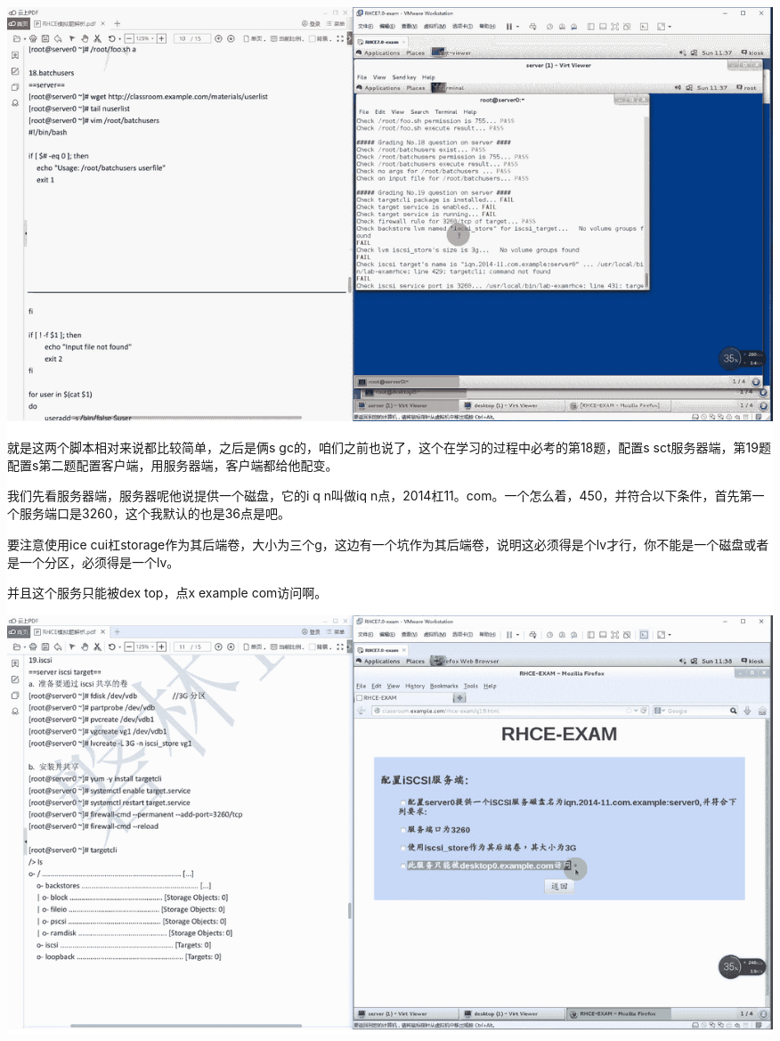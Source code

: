![](img/131b5306187f559599ebd91737cf37ed_45.png)

就是这两个脚本相对来说都比较简单，之后是俩s gc的，咱们之前也说了，这个在学习的过程中必考的第18题，配置s sct服务器端，第19题配置s第二题配置客户端，用服务器端，客户端都给他配变。

我们先看服务器端，服务器呢他说提供一个磁盘，它的i q n叫做iq n点，2014杠11。com。一个怎么着，450，并符合以下条件，首先第一个服务端口是3260，这个我默认的也是36点是吧。

要注意使用ice cui杠storage作为其后端卷，大小为三个g，这边有一个坑作为其后端卷，说明这必须得是个lv才行，你不能是一个磁盘或者是一个分区，必须得是一个lv。

并且这个服务只能被dex top，点x example com访问啊。

![](img/131b5306187f559599ebd91737cf37ed_47.png)
